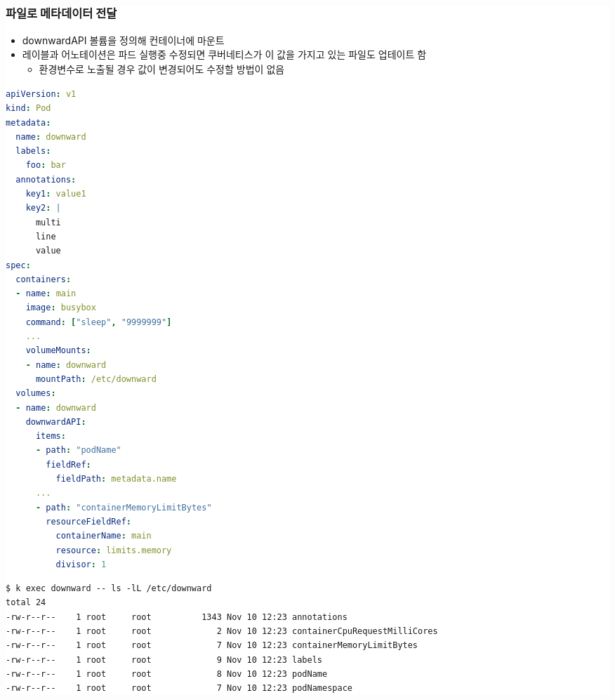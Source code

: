 ### 파일로 메타데이터 전달

* downwardAPI 볼륨을 정의해 컨테이너에 마운트
* 레이블과 어노테이션은 파드 실행중 수정되면 쿠버네티스가 이 값을 가지고 있는 파일도 업테이트 함
  * 환경변수로 노출될 경우 값이 변경되어도 수정할 방법이 없음

```yaml
apiVersion: v1
kind: Pod
metadata:
  name: downward
  labels:
    foo: bar
  annotations:
    key1: value1
    key2: |
      multi
      line
      value
spec:
  containers:
  - name: main
    image: busybox
    command: ["sleep", "9999999"]
    ...
    volumeMounts:
    - name: downward
      mountPath: /etc/downward
  volumes:
  - name: downward
    downwardAPI:
      items:
      - path: "podName"
        fieldRef:
          fieldPath: metadata.name
      ...
      - path: "containerMemoryLimitBytes"
        resourceFieldRef:
          containerName: main
          resource: limits.memory
          divisor: 1
```

```shell
$ k exec downward -- ls -lL /etc/downward         
total 24
-rw-r--r--    1 root     root          1343 Nov 10 12:23 annotations
-rw-r--r--    1 root     root             2 Nov 10 12:23 containerCpuRequestMilliCores
-rw-r--r--    1 root     root             7 Nov 10 12:23 containerMemoryLimitBytes
-rw-r--r--    1 root     root             9 Nov 10 12:23 labels
-rw-r--r--    1 root     root             8 Nov 10 12:23 podName
-rw-r--r--    1 root     root             7 Nov 10 12:23 podNamespace
```
